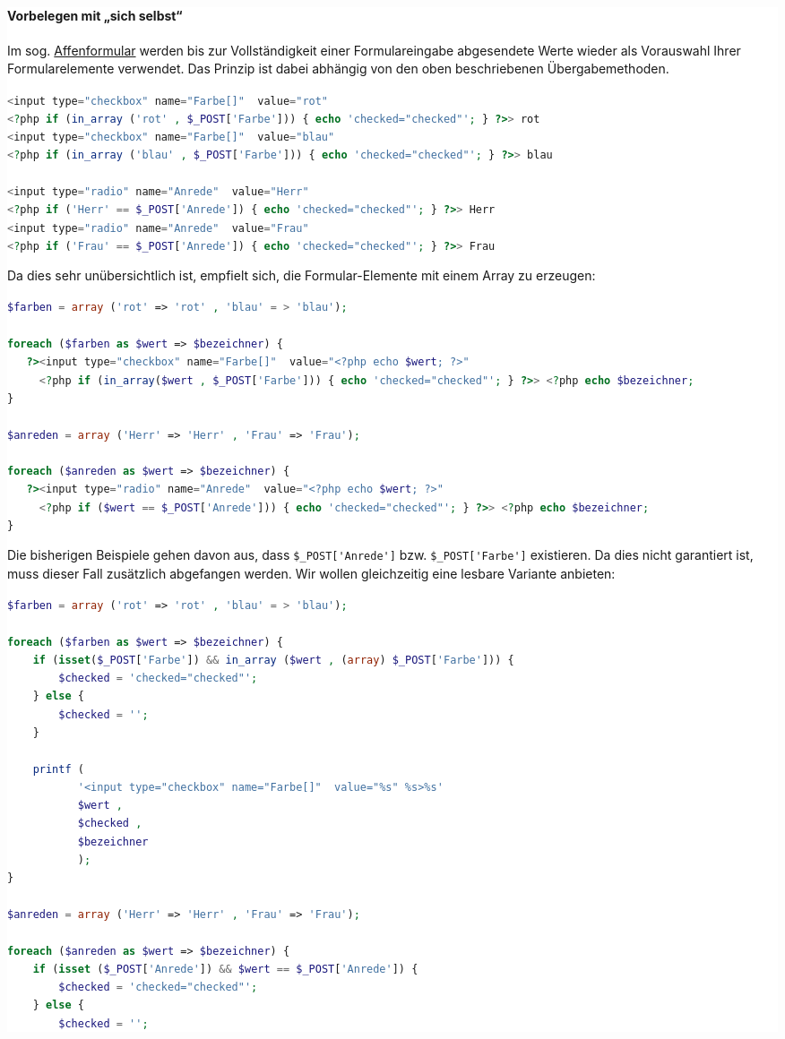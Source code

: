 #### Vorbelegen mit „sich selbst“
 
Im sog. [Affenformular](http://php-de.github.io/form/affenformular.html) werden bis zur Vollständigkeit einer Formulareingabe abgesendete Werte wieder als Vorauswahl Ihrer Formularelemente verwendet. Das Prinzip ist dabei abhängig von den oben beschriebenen Übergabemethoden. 

~~~ php
<input type="checkbox" name="Farbe[]"  value="rot" 
<?php if (in_array ('rot' , $_POST['Farbe'])) { echo 'checked="checked"'; } ?>> rot
<input type="checkbox" name="Farbe[]"  value="blau" 
<?php if (in_array ('blau' , $_POST['Farbe'])) { echo 'checked="checked"'; } ?>> blau
 
<input type="radio" name="Anrede"  value="Herr" 
<?php if ('Herr' == $_POST['Anrede']) { echo 'checked="checked"'; } ?>> Herr
<input type="radio" name="Anrede"  value="Frau" 
<?php if ('Frau' == $_POST['Anrede']) { echo 'checked="checked"'; } ?>> Frau
~~~

Da dies sehr unübersichtlich ist, empfielt sich, die Formular-Elemente mit einem Array zu erzeugen: 

~~~ php
$farben = array ('rot' => 'rot' , 'blau' = > 'blau');
 
foreach ($farben as $wert => $bezeichner) {
   ?><input type="checkbox" name="Farbe[]"  value="<?php echo $wert; ?>" 
     <?php if (in_array($wert , $_POST['Farbe'])) { echo 'checked="checked"'; } ?>> <?php echo $bezeichner; 
}
 
$anreden = array ('Herr' => 'Herr' , 'Frau' => 'Frau');
 
foreach ($anreden as $wert => $bezeichner) {
   ?><input type="radio" name="Anrede"  value="<?php echo $wert; ?>" 
     <?php if ($wert == $_POST['Anrede'])) { echo 'checked="checked"'; } ?>> <?php echo $bezeichner; 
}
~~~

Die bisherigen Beispiele gehen davon aus, dass `$_POST['Anrede']` bzw. `$_POST['Farbe']` existieren. Da dies nicht garantiert ist, muss dieser Fall zusätzlich abgefangen werden. Wir wollen gleichzeitig eine lesbare Variante anbieten: 

~~~ php
$farben = array ('rot' => 'rot' , 'blau' = > 'blau');
 
foreach ($farben as $wert => $bezeichner) {
    if (isset($_POST['Farbe']) && in_array ($wert , (array) $_POST['Farbe'])) {
        $checked = 'checked="checked"';
    } else {
        $checked = '';
    }
 
    printf (
           '<input type="checkbox" name="Farbe[]"  value="%s" %s>%s'
           $wert ,
           $checked ,
           $bezeichner
           );
}
 
$anreden = array ('Herr' => 'Herr' , 'Frau' => 'Frau');
 
foreach ($anreden as $wert => $bezeichner) {
    if (isset ($_POST['Anrede']) && $wert == $_POST['Anrede']) {
        $checked = 'checked="checked"';
    } else {
        $checked = '';
~~~
